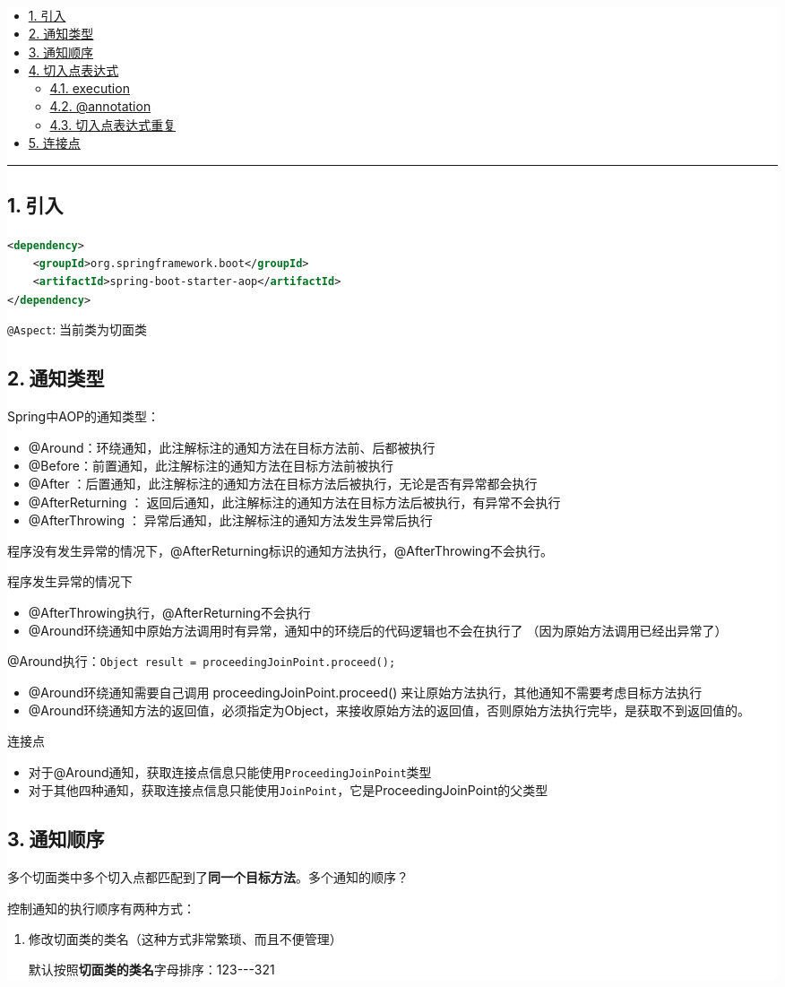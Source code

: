 - [1. 引入](#1-引入)
- [2. 通知类型](#2-通知类型)
- [3. 通知顺序](#3-通知顺序)
- [4. 切入点表达式](#4-切入点表达式)
  - [4.1. execution](#41-execution)
  - [4.2. @annotation](#42-annotation)
  - [4.3. 切入点表达式重复](#43-切入点表达式重复)
- [5. 连接点](#5-连接点)

---
## 1. 引入
~~~xml
<dependency>
    <groupId>org.springframework.boot</groupId>
    <artifactId>spring-boot-starter-aop</artifactId>
</dependency>
~~~

`@Aspect`: 当前类为切面类

## 2. 通知类型

Spring中AOP的通知类型：

- @Around：环绕通知，此注解标注的通知方法在目标方法前、后都被执行
- @Before：前置通知，此注解标注的通知方法在目标方法前被执行
- @After ：后置通知，此注解标注的通知方法在目标方法后被执行，无论是否有异常都会执行
- @AfterReturning ： 返回后通知，此注解标注的通知方法在目标方法后被执行，有异常不会执行
- @AfterThrowing ： 异常后通知，此注解标注的通知方法发生异常后执行

程序没有发生异常的情况下，@AfterReturning标识的通知方法执行，@AfterThrowing不会执行。

程序发生异常的情况下
- @AfterThrowing执行，@AfterReturning不会执行
- @Around环绕通知中原始方法调用时有异常，通知中的环绕后的代码逻辑也不会在执行了 （因为原始方法调用已经出异常了）

@Around执行：`Object result = proceedingJoinPoint.proceed();`
- @Around环绕通知需要自己调用 proceedingJoinPoint.proceed() 来让原始方法执行，其他通知不需要考虑目标方法执行
- @Around环绕通知方法的返回值，必须指定为Object，来接收原始方法的返回值，否则原始方法执行完毕，是获取不到返回值的。

连接点
- 对于@Around通知，获取连接点信息只能使用`ProceedingJoinPoint`类型
- 对于其他四种通知，获取连接点信息只能使用`JoinPoint`，它是ProceedingJoinPoint的父类型

## 3. 通知顺序

多个切面类中多个切入点都匹配到了**同一个目标方法**。多个通知的顺序？


控制通知的执行顺序有两种方式：

1. 修改切面类的类名（这种方式非常繁琐、而且不便管理）
   
    默认按照**切面类的类名**字母排序：123---321

